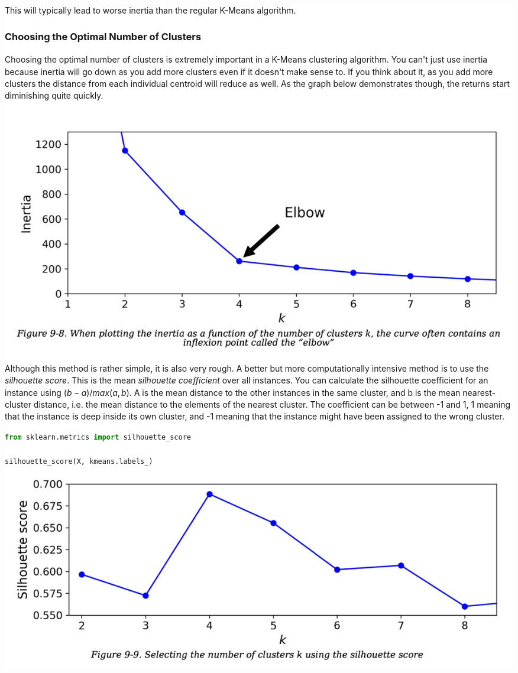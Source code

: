 This will typically lead to worse inertia than the regular K-Means algorithm. 

### Choosing the Optimal Number of Clusters

Choosing the optimal number of clusters is extremely important in a K-Means clustering algorithm. You can't just use inertia because inertia will go down as you add more clusters even if it doesn't make sense to. If you think about it, as you add more clusters the distance from each individual centroid will reduce as well. As the graph below demonstrates though, the returns start diminishing quite quickly.

![Screen Shot 2021-08-26 at 1.01.44 AM.png](Chapter%209%20-%20Unsupervised%20Learning%2012067492d83f80deb0a8dd31c8d30eb3/Screen_Shot_2021-08-26_at_1.01.44_AM.png)

Although this method is rather simple, it is also very rough. A better but more computationally intensive method is to use the *silhouette score*. This is the mean *silhouette coefficient* over all instances. You can calculate the silhouette coefficient for an instance using $(b-a)/max(a,b)$. A is the mean distance to the other instances in the same cluster, and b is the mean nearest-cluster distance, i.e. the mean distance to the elements of the nearest cluster. The coefficient can be between -1 and 1, 1 meaning that the instance is deep inside its own cluster, and -1 meaning that the instance might have been assigned to the wrong cluster.  

```python
from sklearn.metrics import silhouette_score

silhouette_score(X, kmeans.labels_)
```

![Screen Shot 2021-08-26 at 1.07.17 AM.png](Chapter%209%20-%20Unsupervised%20Learning%2012067492d83f80deb0a8dd31c8d30eb3/Screen_Shot_2021-08-26_at_1.07.17_AM.png)
